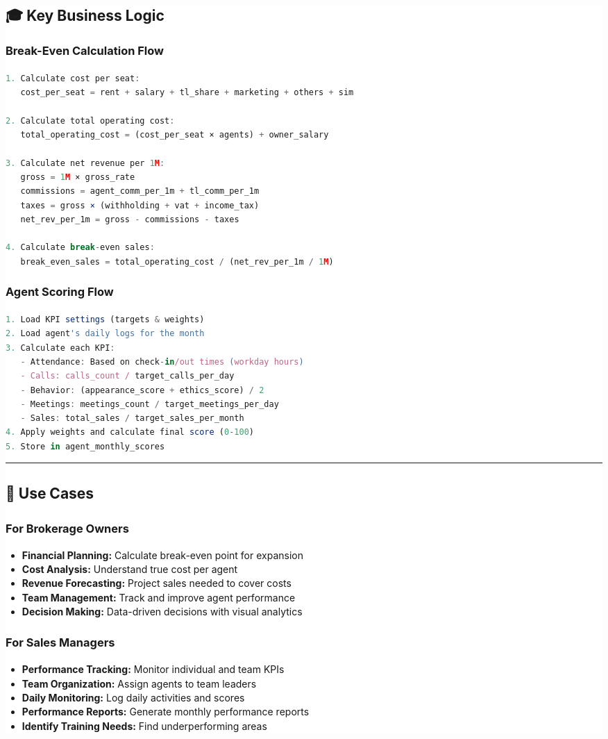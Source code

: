 
## 🎓 Key Business Logic

### Break-Even Calculation Flow

```typescript
1. Calculate cost per seat:
   cost_per_seat = rent + salary + tl_share + marketing + others + sim

2. Calculate total operating cost:
   total_operating_cost = (cost_per_seat × agents) + owner_salary

3. Calculate net revenue per 1M:
   gross = 1M × gross_rate
   commissions = agent_comm_per_1m + tl_comm_per_1m
   taxes = gross × (withholding + vat + income_tax)
   net_rev_per_1m = gross - commissions - taxes

4. Calculate break-even sales:
   break_even_sales = total_operating_cost / (net_rev_per_1m / 1M)
```

### Agent Scoring Flow

```typescript
1. Load KPI settings (targets & weights)
2. Load agent's daily logs for the month
3. Calculate each KPI:
   - Attendance: Based on check-in/out times (workday hours)
   - Calls: calls_count / target_calls_per_day
   - Behavior: (appearance_score + ethics_score) / 2
   - Meetings: meetings_count / target_meetings_per_day
   - Sales: total_sales / target_sales_per_month
4. Apply weights and calculate final score (0-100)
5. Store in agent_monthly_scores
```

---

## 🎯 Use Cases

### For Brokerage Owners
- **Financial Planning:** Calculate break-even point for expansion
- **Cost Analysis:** Understand true cost per agent
- **Revenue Forecasting:** Project sales needed to cover costs
- **Team Management:** Track and improve agent performance
- **Decision Making:** Data-driven decisions with visual analytics

### For Sales Managers
- **Performance Tracking:** Monitor individual and team KPIs
- **Team Organization:** Assign agents to team leaders
- **Daily Monitoring:** Log daily activities and scores
- **Performance Reports:** Generate monthly performance reports
- **Identify Training Needs:** Find underperforming areas
